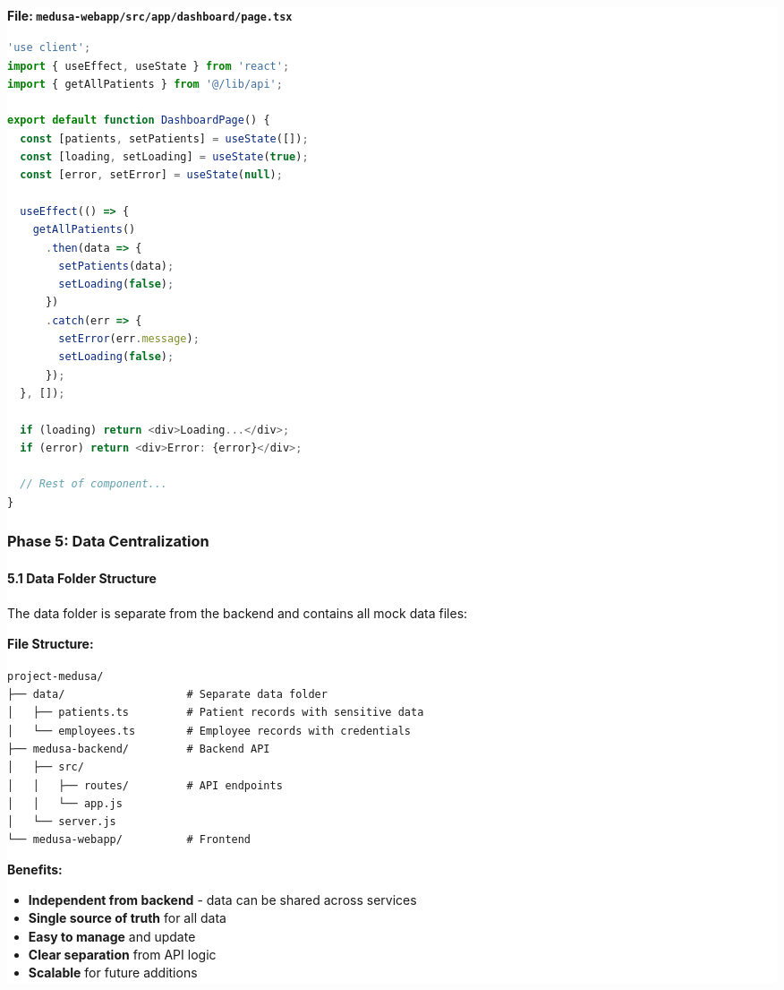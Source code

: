**File: `medusa-webapp/src/app/dashboard/page.tsx`**
```typescript
'use client';
import { useEffect, useState } from 'react';
import { getAllPatients } from '@/lib/api';

export default function DashboardPage() {
  const [patients, setPatients] = useState([]);
  const [loading, setLoading] = useState(true);
  const [error, setError] = useState(null);

  useEffect(() => {
    getAllPatients()
      .then(data => {
        setPatients(data);
        setLoading(false);
      })
      .catch(err => {
        setError(err.message);
        setLoading(false);
      });
  }, []);

  if (loading) return <div>Loading...</div>;
  if (error) return <div>Error: {error}</div>;

  // Rest of component...
}
```

### Phase 5: Data Centralization

#### 5.1 Data Folder Structure

The data folder is separate from the backend and contains all mock data files:

**File Structure:**
```
project-medusa/
├── data/                   # Separate data folder
│   ├── patients.ts         # Patient records with sensitive data
│   └── employees.ts        # Employee records with credentials
├── medusa-backend/         # Backend API
│   ├── src/
│   │   ├── routes/         # API endpoints
│   │   └── app.js
│   └── server.js
└── medusa-webapp/          # Frontend
```

**Benefits:**
- **Independent from backend** - data can be shared across services
- **Single source of truth** for all data
- **Easy to manage** and update
- **Clear separation** from API logic
- **Scalable** for future additions
